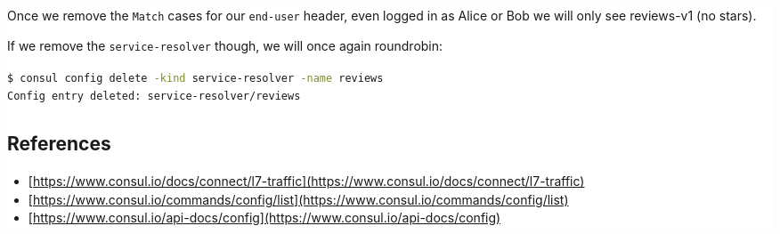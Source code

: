 Once we remove the `Match` cases for our `end-user` header, even logged in as Alice or Bob we will only see reviews-v1 (no stars).

If we remove the `service-resolver` though, we will once again roundrobin:

```bash
$ consul config delete -kind service-resolver -name reviews
Config entry deleted: service-resolver/reviews
``` 

## References
- [https://www.consul.io/docs/connect/l7-traffic](https://www.consul.io/docs/connect/l7-traffic)
- [https://www.consul.io/commands/config/list](https://www.consul.io/commands/config/list)
- [https://www.consul.io/api-docs/config](https://www.consul.io/api-docs/config)
